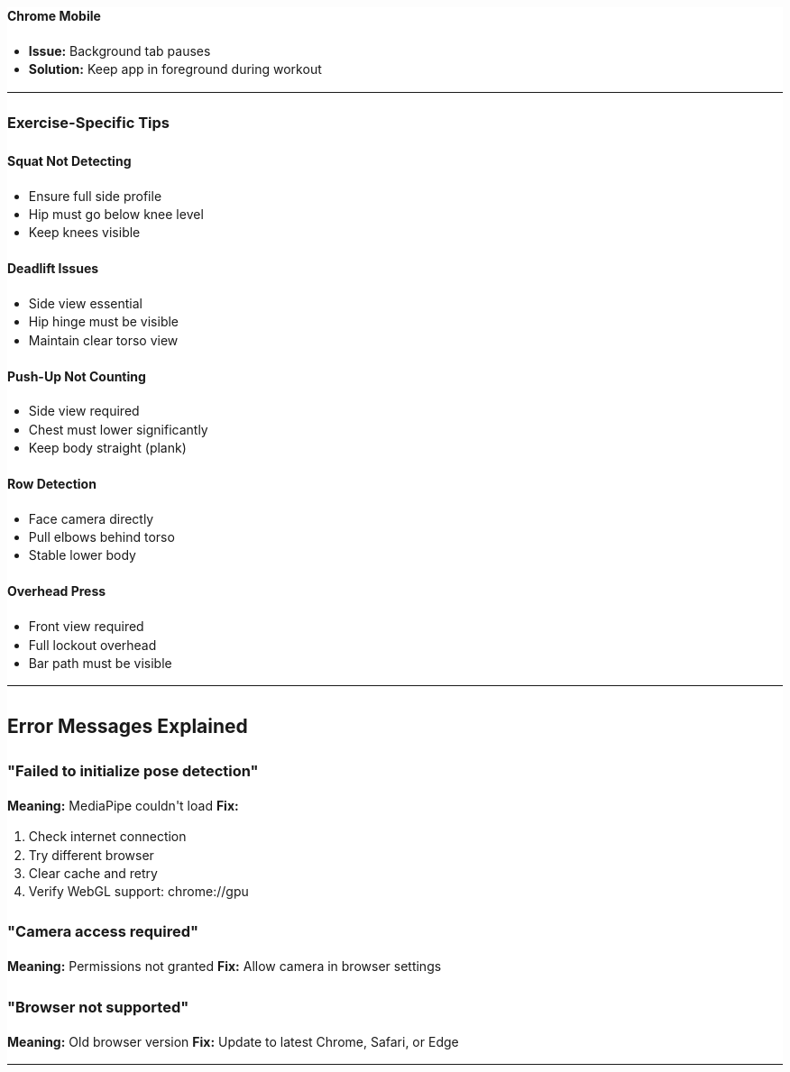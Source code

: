 #### Chrome Mobile
- **Issue:** Background tab pauses
- **Solution:** Keep app in foreground during workout

---

### Exercise-Specific Tips

#### Squat Not Detecting
- Ensure full side profile
- Hip must go below knee level
- Keep knees visible

#### Deadlift Issues
- Side view essential
- Hip hinge must be visible
- Maintain clear torso view

#### Push-Up Not Counting
- Side view required
- Chest must lower significantly
- Keep body straight (plank)

#### Row Detection
- Face camera directly
- Pull elbows behind torso
- Stable lower body

#### Overhead Press
- Front view required
- Full lockout overhead
- Bar path must be visible

---

## Error Messages Explained

### "Failed to initialize pose detection"
**Meaning:** MediaPipe couldn't load
**Fix:**
1. Check internet connection
2. Try different browser
3. Clear cache and retry
4. Verify WebGL support: chrome://gpu

### "Camera access required"
**Meaning:** Permissions not granted
**Fix:** Allow camera in browser settings

### "Browser not supported"
**Meaning:** Old browser version
**Fix:** Update to latest Chrome, Safari, or Edge

---